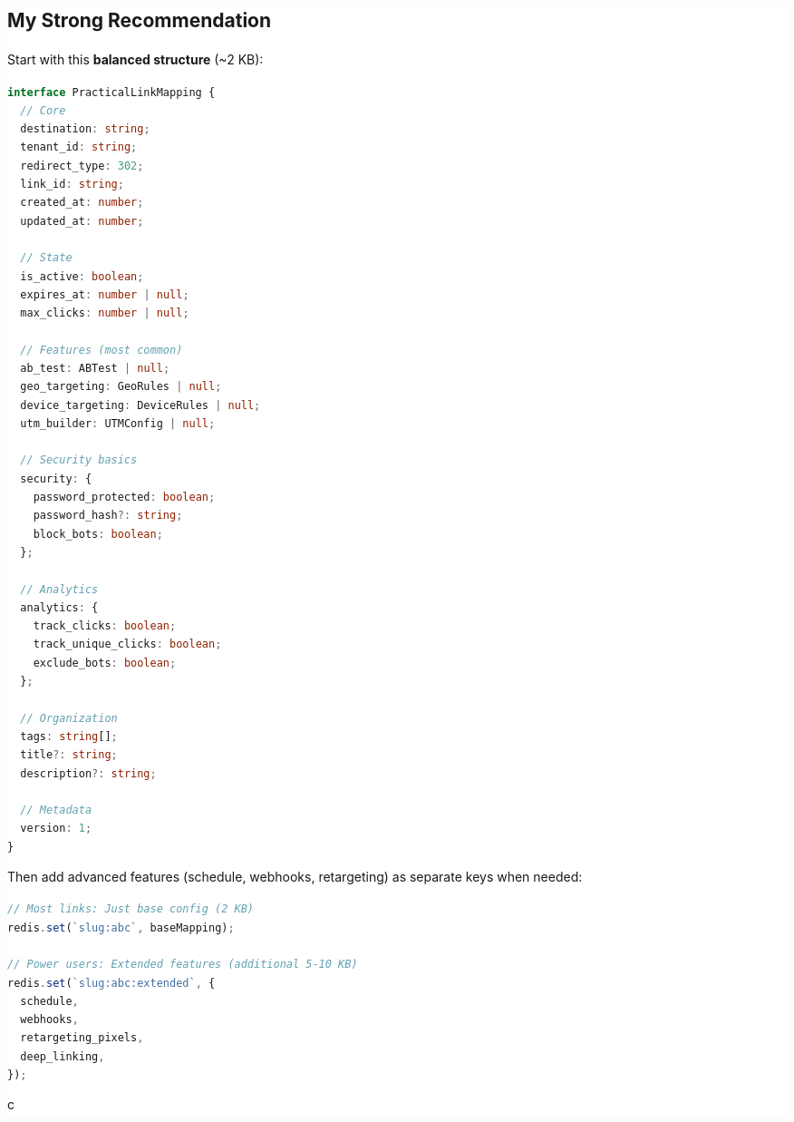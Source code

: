 ## My Strong Recommendation

Start with this **balanced structure** (~2 KB):

```typescript
interface PracticalLinkMapping {
  // Core
  destination: string;
  tenant_id: string;
  redirect_type: 302;
  link_id: string;
  created_at: number;
  updated_at: number;

  // State
  is_active: boolean;
  expires_at: number | null;
  max_clicks: number | null;

  // Features (most common)
  ab_test: ABTest | null;
  geo_targeting: GeoRules | null;
  device_targeting: DeviceRules | null;
  utm_builder: UTMConfig | null;

  // Security basics
  security: {
    password_protected: boolean;
    password_hash?: string;
    block_bots: boolean;
  };

  // Analytics
  analytics: {
    track_clicks: boolean;
    track_unique_clicks: boolean;
    exclude_bots: boolean;
  };

  // Organization
  tags: string[];
  title?: string;
  description?: string;

  // Metadata
  version: 1;
}
```

Then add advanced features (schedule, webhooks, retargeting) as separate keys when needed:

```typescript
// Most links: Just base config (2 KB)
redis.set(`slug:abc`, baseMapping);

// Power users: Extended features (additional 5-10 KB)
redis.set(`slug:abc:extended`, {
  schedule,
  webhooks,
  retargeting_pixels,
  deep_linking,
});
```

c
